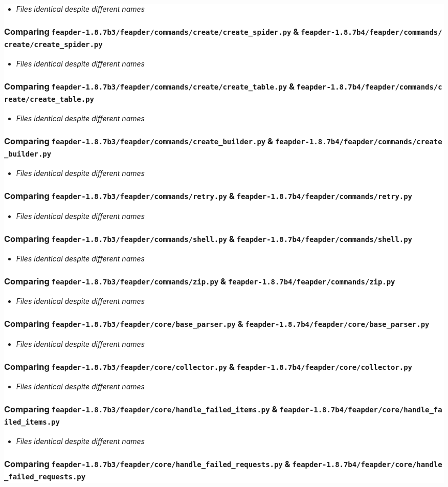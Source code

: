  * *Files identical despite different names*

### Comparing `feapder-1.8.7b3/feapder/commands/create/create_spider.py` & `feapder-1.8.7b4/feapder/commands/create/create_spider.py`

 * *Files identical despite different names*

### Comparing `feapder-1.8.7b3/feapder/commands/create/create_table.py` & `feapder-1.8.7b4/feapder/commands/create/create_table.py`

 * *Files identical despite different names*

### Comparing `feapder-1.8.7b3/feapder/commands/create_builder.py` & `feapder-1.8.7b4/feapder/commands/create_builder.py`

 * *Files identical despite different names*

### Comparing `feapder-1.8.7b3/feapder/commands/retry.py` & `feapder-1.8.7b4/feapder/commands/retry.py`

 * *Files identical despite different names*

### Comparing `feapder-1.8.7b3/feapder/commands/shell.py` & `feapder-1.8.7b4/feapder/commands/shell.py`

 * *Files identical despite different names*

### Comparing `feapder-1.8.7b3/feapder/commands/zip.py` & `feapder-1.8.7b4/feapder/commands/zip.py`

 * *Files identical despite different names*

### Comparing `feapder-1.8.7b3/feapder/core/base_parser.py` & `feapder-1.8.7b4/feapder/core/base_parser.py`

 * *Files identical despite different names*

### Comparing `feapder-1.8.7b3/feapder/core/collector.py` & `feapder-1.8.7b4/feapder/core/collector.py`

 * *Files identical despite different names*

### Comparing `feapder-1.8.7b3/feapder/core/handle_failed_items.py` & `feapder-1.8.7b4/feapder/core/handle_failed_items.py`

 * *Files identical despite different names*

### Comparing `feapder-1.8.7b3/feapder/core/handle_failed_requests.py` & `feapder-1.8.7b4/feapder/core/handle_failed_requests.py`
